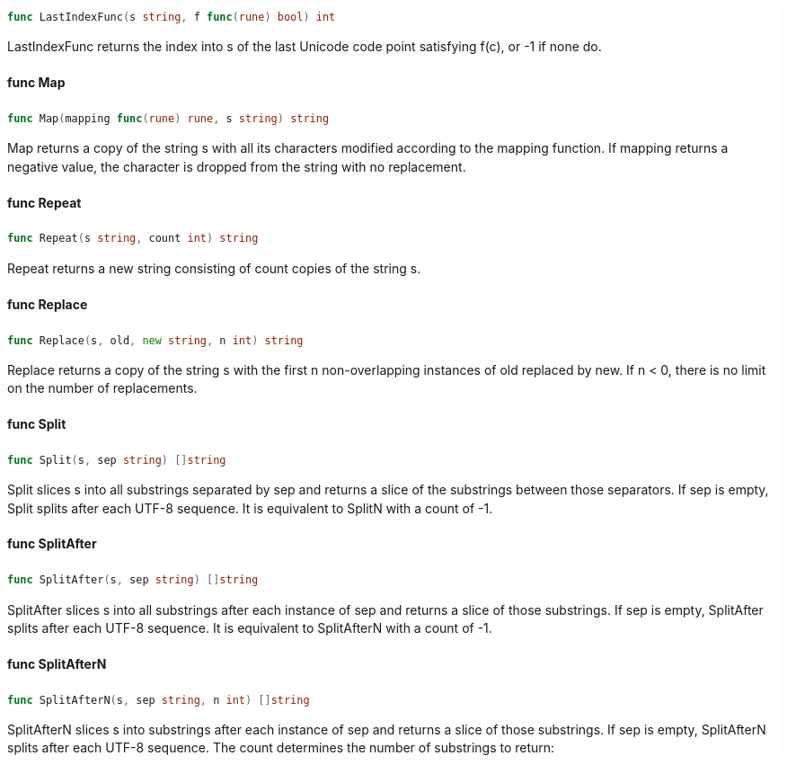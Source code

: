 ```go
func LastIndexFunc(s string, f func(rune) bool) int
```
LastIndexFunc returns the index into s of the last Unicode code point satisfying
f(c), or -1 if none do.

#### func  Map

```go
func Map(mapping func(rune) rune, s string) string
```
Map returns a copy of the string s with all its characters modified according to
the mapping function. If mapping returns a negative value, the character is
dropped from the string with no replacement.

#### func  Repeat

```go
func Repeat(s string, count int) string
```
Repeat returns a new string consisting of count copies of the string s.

#### func  Replace

```go
func Replace(s, old, new string, n int) string
```
Replace returns a copy of the string s with the first n non-overlapping
instances of old replaced by new. If n < 0, there is no limit on the number of
replacements.

#### func  Split

```go
func Split(s, sep string) []string
```
Split slices s into all substrings separated by sep and returns a slice of the
substrings between those separators. If sep is empty, Split splits after each
UTF-8 sequence. It is equivalent to SplitN with a count of -1.

#### func  SplitAfter

```go
func SplitAfter(s, sep string) []string
```
SplitAfter slices s into all substrings after each instance of sep and returns a
slice of those substrings. If sep is empty, SplitAfter splits after each UTF-8
sequence. It is equivalent to SplitAfterN with a count of -1.

#### func  SplitAfterN

```go
func SplitAfterN(s, sep string, n int) []string
```
SplitAfterN slices s into substrings after each instance of sep and returns a
slice of those substrings. If sep is empty, SplitAfterN splits after each UTF-8
sequence. The count determines the number of substrings to return:

